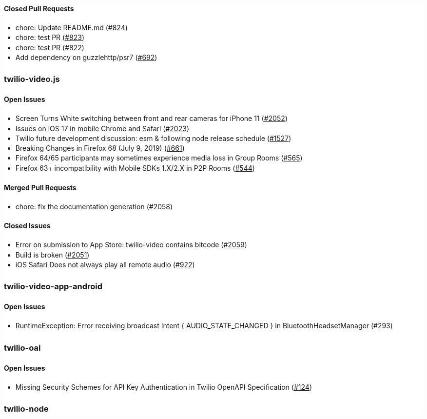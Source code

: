 #### Closed Pull Requests

- chore: Update README.md ([#824](https://github.com/twilio/twilio-php/pull/824))
- chore: test PR ([#823](https://github.com/twilio/twilio-php/pull/823))
- chore: test PR ([#822](https://github.com/twilio/twilio-php/pull/822))
- Add dependency on guzzlehttp/psr7 ([#692](https://github.com/twilio/twilio-php/pull/692))

### twilio-video.js

#### Open Issues

- Screen Turns White switching between front and rear cameras for iPhone 11 ([#2052](https://github.com/twilio/twilio-video.js/issues/2052))
- Issues on iOS 17 in mobile Chrome and Safari ([#2023](https://github.com/twilio/twilio-video.js/issues/2023))
- Twilio future development discussion: esm & following node release schedule ([#1527](https://github.com/twilio/twilio-video.js/issues/1527))
- Breaking Changes in Firefox 68 (July 9, 2019) ([#661](https://github.com/twilio/twilio-video.js/issues/661))
- Firefox 64/65 participants may sometimes experience media loss in Group Rooms ([#565](https://github.com/twilio/twilio-video.js/issues/565))
- Firefox 63+ incompatibility with Mobile SDKs 1.X/2.X in P2P Rooms ([#544](https://github.com/twilio/twilio-video.js/issues/544))

#### Merged Pull Requests

- chore: fix the documentation generation ([#2058](https://github.com/twilio/twilio-video.js/pull/2058))

#### Closed Issues

- Error on submission to App Store: twilio-video contains bitcode ([#2059](https://github.com/twilio/twilio-video.js/issues/2059))
- Build is broken ([#2051](https://github.com/twilio/twilio-video.js/issues/2051))
- iOS Safari Does not always play all remote audio ([#922](https://github.com/twilio/twilio-video.js/issues/922))

### twilio-video-app-android

#### Open Issues

- RuntimeException: Error receiving broadcast Intent { AUDIO_STATE_CHANGED } in BluetoothHeadsetManager ([#293](https://github.com/twilio/twilio-video-app-android/issues/293))

### twilio-oai

#### Open Issues

- Missing Security Schemes for API Key Authentication in Twilio OpenAPI Specification ([#124](https://github.com/twilio/twilio-oai/issues/124))

### twilio-node
